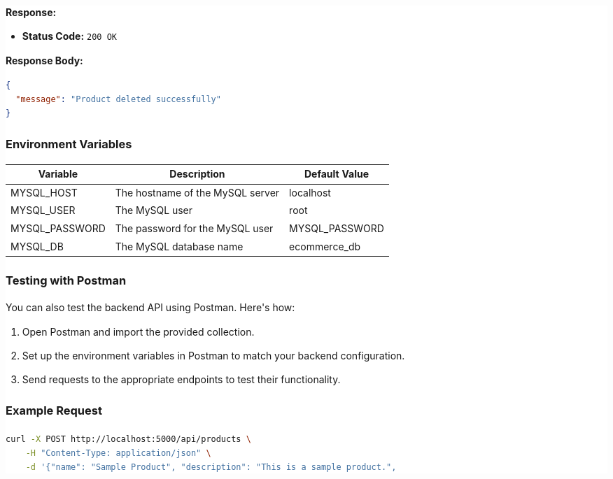**Response:**

- **Status Code:** `200 OK`

**Response Body:**

```json
{
  "message": "Product deleted successfully"
}
```

### Environment Variables

| Variable        | Description                           | Default Value   |
|-----------------|---------------------------------------|-----------------|
| MYSQL_HOST      | The hostname of the MySQL server      | localhost       |
| MYSQL_USER      | The MySQL user                        | root            |
| MYSQL_PASSWORD  | The password for the MySQL user       | MYSQL_PASSWORD  |
| MYSQL_DB        | The MySQL database name               | ecommerce_db    |

### Testing with Postman

You can also test the backend API using Postman. Here's how:

1. Open Postman and import the provided collection.

2. Set up the environment variables in Postman to match your backend configuration.

3. Send requests to the appropriate endpoints to test their functionality.


### Example Request

```sh
curl -X POST http://localhost:5000/api/products \
    -H "Content-Type: application/json" \
    -d '{"name": "Sample Product", "description": "This is a sample product.",
